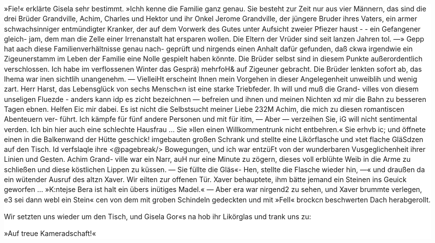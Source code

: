 »Fie!« erklärte Gisela sehr bestimmt. »Ichh kenne die
Familie ganz genau. Sie besteht zur Zeit nur aus vier
Männern, das sind die drei Brüder Grandville, Achim,
Charles und Hektor und ihr Onkel Jerome Grandville, der
jüngere Bruder ihres Vaters, ein armer schwachsinniger
entmündigter Kranker, der auf dem Vorwerk des Gutes
unter Aufsicht zweier Pfiezer haust - - ein Gefangener gleich-
jam, dem man die Zelle einer Irrenanstalt hat ersparen
wollen. Die Eltern der Vrüder sind seit lanzen Jahren tol.
—» Gepp hat aach diese Familienverhältnisse genau nach-
geprüft und nirgends einen Anhalt dafür gefunden, daß
ckwa irgendwie ein Zigeunerstamm im Leben der Familie
eine Nolle gespielt haben könnte. Die Brüder selbst sind
in diesem Punkte außerordentlich verschlossen. Ich habe im
verflossenen Winter das Gesprä) mehrfoH& auf Zigeuner
gebracht. Die Brüder lenkten sofort ab, das Ihema war
inen sichtlih unangenehm. — VielleiHt erscheint Ihnen
mein Vorgehen in dieser Angelegenheit unweiblih und
wenig zart. Herr Harst, das Lebensglück von sechs Mensch«n
ist eine starke Triebfeder. Ih will und muß die Grand-
villes von diesem unseligen Fluezde - anders kann idp es
zicht bezeichnen — befreien und ihnen und meinen Nichten
xd mir die Bahn zu besseren Tagen ebnen. Helfen Eic
mir dabei. Es ist nicht die Selbstsucht meiner Liebe 232M
Achim, die mich zu diesen romantiscen Abenteuern ver-
führt. Ich kämpfe für fünf andere Personen und mit für
itim, — Aber — verzeihen Sie, iG will nicht sentimental
verden. Ich bin hier auch eine schlechte Hausfrau … Sie
»llen einen Willkommentrunk nicht entbehren.« Sie erhvb
ic; und öffnete einen in die Balkenwand der Hütte geschick!
imgebauten großen Schrank und stellte eine Likörflasche und
»tet flache GläSdzen auf den Tisch. Id verfslaqle ihre
<@pagebreak/>
Bowegungen, und ich war entzüFt von der wunderbaren
Vusgeglichenheit ihrer Linien und Gesten. Achim Grand-
ville war ein Narr, auH nur eine Minute zu zögern,
dieses voll erblühte Weib in die Arme zu schließen und
diese köstlichen Lippen zu küssen. — Sie füllte die Gläs«-
Hen, stellte die Flasche wieder hin, —« und draußen da ein
wütender Ausruf des altzn Xaver. Wir eilten zur offenen
Tür. Xaver behauptete, ihm bätte jemand ein Steinen
ins Geuick geworfen … »K:ntejse Bera ist halt ein übers
inütiges Madel.« — Aber era war nirgend2 zu sehen,
und Xaver brummte verlegen, e3 sei dann webl ein Stein«
cen von dem mit groben Schindeln gedeckten und mit »FelI«
brockcn beschwerten Dach herabgerollt.

Wir setzten uns wieder um den Tisch, und Gisela Gor«s
na hob ihr Likörglas und trank uns zu:

»Auf treue Kameradschaft!«
